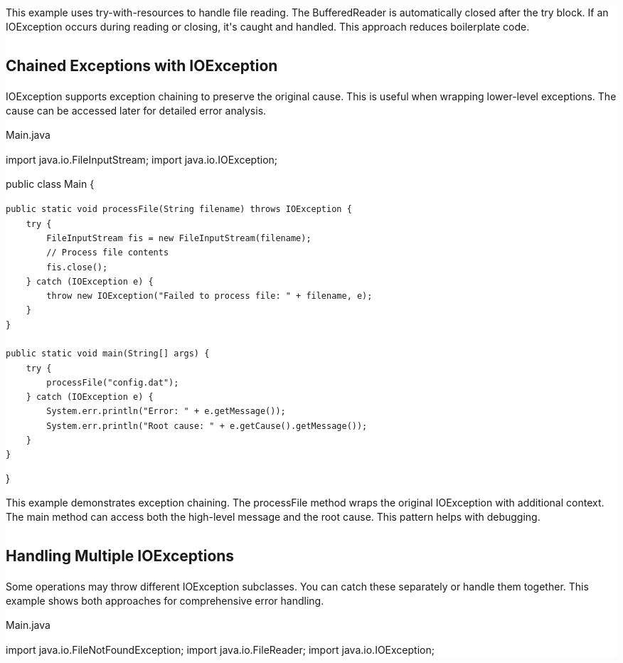 This example uses try-with-resources to handle file reading. The BufferedReader
is automatically closed after the try block. If an IOException occurs during
reading or closing, it's caught and handled. This approach reduces boilerplate
code.

## Chained Exceptions with IOException

IOException supports exception chaining to preserve the original cause. This is
useful when wrapping lower-level exceptions. The cause can be accessed later for
detailed error analysis.

Main.java
  

import java.io.FileInputStream;
import java.io.IOException;

public class Main {

    public static void processFile(String filename) throws IOException {
        try {
            FileInputStream fis = new FileInputStream(filename);
            // Process file contents
            fis.close();
        } catch (IOException e) {
            throw new IOException("Failed to process file: " + filename, e);
        }
    }

    public static void main(String[] args) {
        try {
            processFile("config.dat");
        } catch (IOException e) {
            System.err.println("Error: " + e.getMessage());
            System.err.println("Root cause: " + e.getCause().getMessage());
        }
    }
}

This example demonstrates exception chaining. The processFile method wraps the
original IOException with additional context. The main method can access both
the high-level message and the root cause. This pattern helps with debugging.

## Handling Multiple IOExceptions

Some operations may throw different IOException subclasses. You can catch these
separately or handle them together. This example shows both approaches for
comprehensive error handling.

Main.java
  

import java.io.FileNotFoundException;
import java.io.FileReader;
import java.io.IOException;
